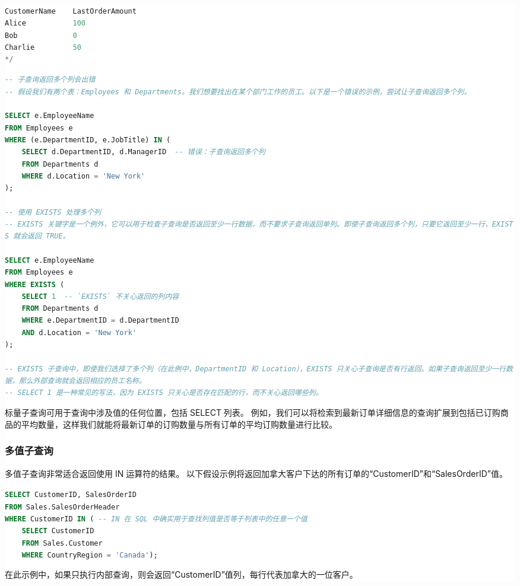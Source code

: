 ```sql
CustomerName	LastOrderAmount
Alice	        100
Bob	            0
Charlie	        50
*/
```

```sql
-- 子查询返回多个列会出错
-- 假设我们有两个表：Employees 和 Departments。我们想要找出在某个部门工作的员工。以下是一个错误的示例，尝试让子查询返回多个列。

SELECT e.EmployeeName
FROM Employees e
WHERE (e.DepartmentID, e.JobTitle) IN (
    SELECT d.DepartmentID, d.ManagerID  -- 错误：子查询返回多个列
    FROM Departments d
    WHERE d.Location = 'New York'
);

-- 使用 EXISTS 处理多个列
-- EXISTS 关键字是一个例外，它可以用于检查子查询是否返回至少一行数据，而不要求子查询返回单列。即使子查询返回多个列，只要它返回至少一行，EXISTS 就会返回 TRUE。

SELECT e.EmployeeName
FROM Employees e
WHERE EXISTS (
    SELECT 1  -- `EXISTS` 不关心返回的列内容
    FROM Departments d
    WHERE e.DepartmentID = d.DepartmentID
    AND d.Location = 'New York'
);

-- EXISTS 子查询中，即使我们选择了多个列（在此例中，DepartmentID 和 Location），EXISTS 只关心子查询是否有行返回。如果子查询返回至少一行数据，那么外部查询就会返回相应的员工名称。
-- SELECT 1 是一种常见的写法，因为 EXISTS 只关心是否存在匹配的行，而不关心返回哪些列。
```

标量子查询可用于查询中涉及值的任何位置，包括 SELECT 列表。 例如，我们可以将检索到最新订单详细信息的查询扩展到包括已订购商品的平均数量，这样我们就能将最新订单的订购数量与所有订单的平均订购数量进行比较。

### 多值子查询

多值子查询非常适合返回使用 IN 运算符的结果。 以下假设示例将返回加拿大客户下达的所有订单的“CustomerID”和“SalesOrderID”值。

```sql
SELECT CustomerID, SalesOrderID
FROM Sales.SalesOrderHeader
WHERE CustomerID IN ( -- IN 在 SQL 中确实用于查找列值是否等于列表中的任意一个值
    SELECT CustomerID
    FROM Sales.Customer
    WHERE CountryRegion = 'Canada');
```

在此示例中，如果只执行内部查询，则会返回“CustomerID”值列，每行代表加拿大的一位客户。
